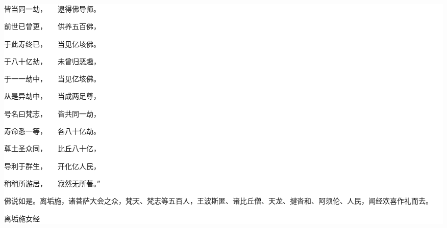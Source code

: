 皆当同一劫，　　逮得佛导师。  

前世已曾更，　　供养五百佛，  

于此寿终已，　　当见亿垓佛。  

于八十亿劫，　　未曾归恶趣，  

于一一劫中，　　当见亿垓佛。  

从是异劫中，　　当成两足尊，  

号名曰梵志，　　皆共同一劫，  

寿命悉一等，　　各八十亿劫。  

尊土圣众同，　　比丘八十亿，  

导利于群生，　　开化亿人民，  

稍稍所游居，　　寂然无所著。”  

佛说如是。离垢施，诸菩萨大会之众，梵天、梵志等五百人，王波斯匿、诸比丘僧、天龙、揵沓和、阿须伦、人民，闻经欢喜作礼而去。  

离垢施女经  
